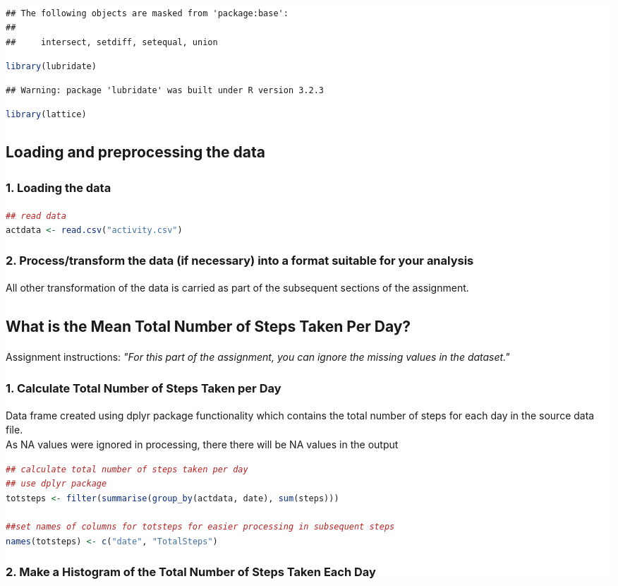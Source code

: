 ```
## The following objects are masked from 'package:base':
## 
##     intersect, setdiff, setequal, union
```

```r
library(lubridate)
```

```
## Warning: package 'lubridate' was built under R version 3.2.3
```

```r
library(lattice)
```


## Loading and preprocessing the data

### 1. Loading the data

```r
## read data
actdata <- read.csv("activity.csv")
```

### 2. Process/transform the data (if necessary) into a format suitable for your analysis

All other transformation of the data is carried as part of the subsequent sections of the assignment.

## What is the  Mean Total Number of Steps Taken Per Day?
Assignment instructions:
*"For this part of the assignment, you can ignore the missing values in the dataset."*

### 1. Calculate Total Number of Steps Taken per Day

Data frame created using dplyr package functionality which contains
the total number of steps for each day in the source data file.  
As NA values were ignored in processing, there there will be NA values in the output


```r
## calculate total number of steps taken per day
## use dplyr package
totsteps <- filter(summarise(group_by(actdata, date), sum(steps)))

##set names of columns for totsteps for easier processing in subsequent steps
names(totsteps) <- c("date", "TotalSteps")
```
### 2. Make a Histogram of the Total Number of Steps Taken Each Day 
